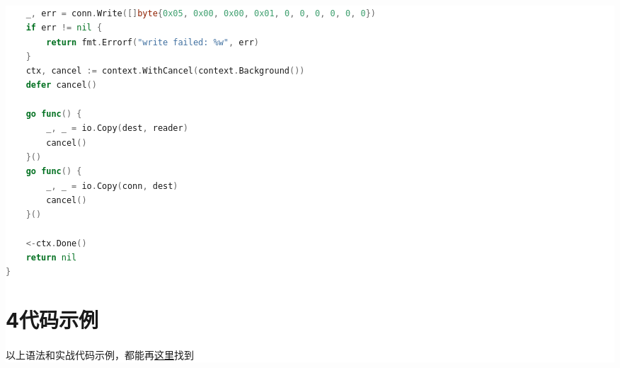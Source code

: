 ```go
	_, err = conn.Write([]byte{0x05, 0x00, 0x00, 0x01, 0, 0, 0, 0, 0, 0})
	if err != nil {
		return fmt.Errorf("write failed: %w", err)
	}
	ctx, cancel := context.WithCancel(context.Background())
	defer cancel()

	go func() {
		_, _ = io.Copy(dest, reader)
		cancel()
	}()
	go func() {
		_, _ = io.Copy(conn, dest)
		cancel()
	}()

	<-ctx.Done()
	return nil
}

```

# 4代码示例

以上语法和实战代码示例，都能再[这里](https://github.com/attackoncs/MyByteCamp)找到